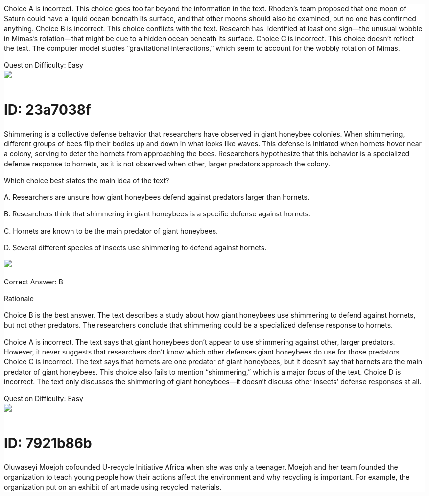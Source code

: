 Choice A is incorrect. This choice goes too far beyond the information in the text. Rhoden’s team proposed that one moon of Saturn could have a liquid ocean beneath its surface, and that other moons should also be examined, but no one has confirmed anything. Choice B is incorrect. This choice conflicts with the text. Research has  identified at least one sign—the unusual wobble in Mimas’s rotation—that might be due to a hidden ocean beneath its surface. Choice C is incorrect. This choice doesn’t reflect the text. The computer model studies “gravitational interactions,” which seem to account for the wobbly rotation of Mimas.  

Question Difficulty: Easy  
![](https://cdn-mineru.openxlab.org.cn/model-mineru/prod/5460d7bfe447c6ae0b5ad36202e3cf7f285a9262e464628b36eb353752553cae.jpg)  

# ID: 23a7038f  

Shimmering is a collective defense behavior that researchers have observed in giant honeybee colonies. When shimmering, different groups of bees flip their bodies up and down in what looks like waves. This defense is initiated when hornets hover near a colony, serving to deter the hornets from approaching the bees. Researchers hypothesize that this behavior is a specialized defense response to hornets, as it is not observed when other, larger predators approach the colony.  

Which choice best states the main idea of the text?  

A. Researchers are unsure how giant honeybees defend against predators larger than hornets.  

B. Researchers think that shimmering in giant honeybees is a specific defense against hornets.  

C. Hornets are known to be the main predator of giant honeybees.  

D. Several different species of insects use shimmering to defend against hornets.  

![](https://cdn-mineru.openxlab.org.cn/model-mineru/prod/842055187c2883aea3d6a3d31ef7fe9442d58e8715a5f05d9dcb3575087ab55b.jpg)  

Correct Answer: B  

Rationale  

Choice B is the best answer. The text describes a study about how giant honeybees use shimmering to defend against hornets, but not other predators. The researchers conclude that shimmering could be a specialized defense response to hornets.  

Choice A is incorrect. The text says that giant honeybees don’t appear to use shimmering against other, larger predators. However, it never suggests that researchers don’t know which other defenses giant honeybees do use for those predators. Choice C is incorrect. The text says that hornets are one predator of giant honeybees, but it doesn’t say that hornets are the main predator of giant honeybees. This choice also fails to mention “shimmering,” which is a major focus of the text. Choice D is incorrect. The text only discusses the shimmering of giant honeybees—it doesn’t discuss other insects’ defense responses at all.  

Question Difficulty: Easy  
![](https://cdn-mineru.openxlab.org.cn/model-mineru/prod/753ff30beb077398d22b1c5f1e4e8660d3837bc1ced20fdff18126c2a27dfbd2.jpg)  

# ID: 7921b86b  

Oluwaseyi Moejoh cofounded U-recycle Initiative Africa when she was only a teenager. Moejoh and her team founded the organization to teach young people how their actions affect the environment and why recycling is important. For example, the organization put on an exhibit of art made using recycled materials.  
